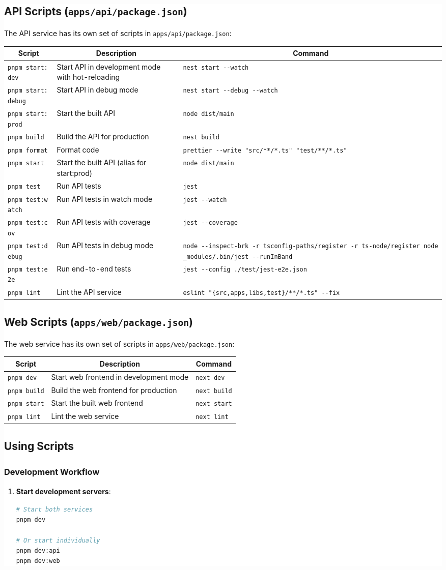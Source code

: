 ## API Scripts (`apps/api/package.json`)

The API service has its own set of scripts in `apps/api/package.json`:

| Script             | Description                                      | Command                                                                                                |
| ------------------ | ------------------------------------------------ | ------------------------------------------------------------------------------------------------------ |
| `pnpm start:dev`   | Start API in development mode with hot-reloading | `nest start --watch`                                                                                   |
| `pnpm start:debug` | Start API in debug mode                          | `nest start --debug --watch`                                                                           |
| `pnpm start:prod`  | Start the built API                              | `node dist/main`                                                                                       |
| `pnpm build`       | Build the API for production                     | `nest build`                                                                                           |
| `pnpm format`      | Format code                                      | `prettier --write "src/**/*.ts" "test/**/*.ts"`                                                        |
| `pnpm start`       | Start the built API (alias for start:prod)       | `node dist/main`                                                                                       |
| `pnpm test`        | Run API tests                                    | `jest`                                                                                                 |
| `pnpm test:watch`  | Run API tests in watch mode                      | `jest --watch`                                                                                         |
| `pnpm test:cov`    | Run API tests with coverage                      | `jest --coverage`                                                                                      |
| `pnpm test:debug`  | Run API tests in debug mode                      | `node --inspect-brk -r tsconfig-paths/register -r ts-node/register node_modules/.bin/jest --runInBand` |
| `pnpm test:e2e`    | Run end-to-end tests                             | `jest --config ./test/jest-e2e.json`                                                                   |
| `pnpm lint`        | Lint the API service                             | `eslint "{src,apps,libs,test}/**/*.ts" --fix`                                                          |

## Web Scripts (`apps/web/package.json`)

The web service has its own set of scripts in `apps/web/package.json`:

| Script       | Description                            | Command      |
| ------------ | -------------------------------------- | ------------ |
| `pnpm dev`   | Start web frontend in development mode | `next dev`   |
| `pnpm build` | Build the web frontend for production  | `next build` |
| `pnpm start` | Start the built web frontend           | `next start` |
| `pnpm lint`  | Lint the web service                   | `next lint`  |

## Using Scripts

### Development Workflow

1. **Start development servers**:

   ```bash
   # Start both services
   pnpm dev

   # Or start individually
   pnpm dev:api
   pnpm dev:web
   ```
